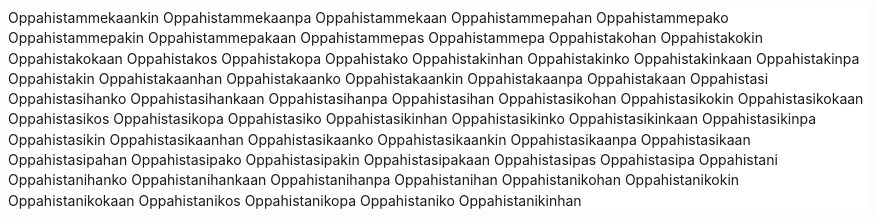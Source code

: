 Oppahistammekaankin
Oppahistammekaanpa
Oppahistammekaan
Oppahistammepahan
Oppahistammepako
Oppahistammepakin
Oppahistammepakaan
Oppahistammepas
Oppahistammepa
Oppahistakohan
Oppahistakokin
Oppahistakokaan
Oppahistakos
Oppahistakopa
Oppahistako
Oppahistakinhan
Oppahistakinko
Oppahistakinkaan
Oppahistakinpa
Oppahistakin
Oppahistakaanhan
Oppahistakaanko
Oppahistakaankin
Oppahistakaanpa
Oppahistakaan
Oppahistasi
Oppahistasihanko
Oppahistasihankaan
Oppahistasihanpa
Oppahistasihan
Oppahistasikohan
Oppahistasikokin
Oppahistasikokaan
Oppahistasikos
Oppahistasikopa
Oppahistasiko
Oppahistasikinhan
Oppahistasikinko
Oppahistasikinkaan
Oppahistasikinpa
Oppahistasikin
Oppahistasikaanhan
Oppahistasikaanko
Oppahistasikaankin
Oppahistasikaanpa
Oppahistasikaan
Oppahistasipahan
Oppahistasipako
Oppahistasipakin
Oppahistasipakaan
Oppahistasipas
Oppahistasipa
Oppahistani
Oppahistanihanko
Oppahistanihankaan
Oppahistanihanpa
Oppahistanihan
Oppahistanikohan
Oppahistanikokin
Oppahistanikokaan
Oppahistanikos
Oppahistanikopa
Oppahistaniko
Oppahistanikinhan